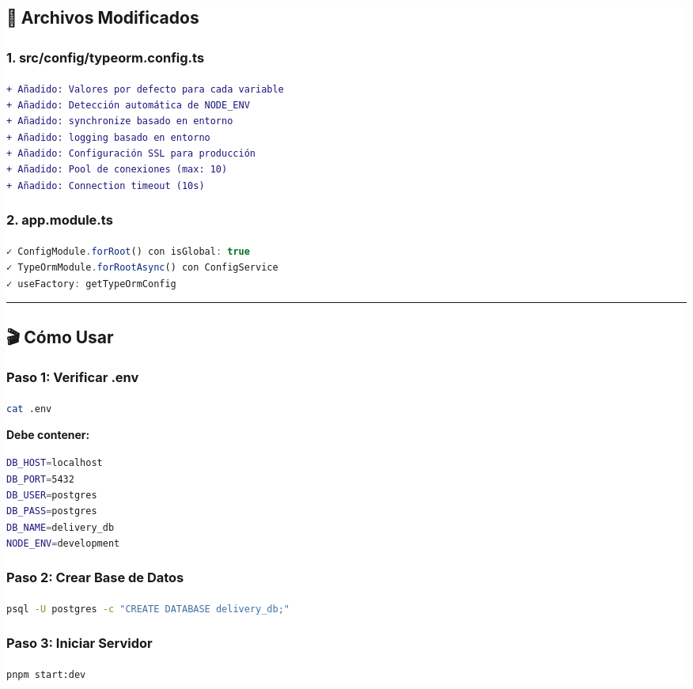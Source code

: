 
## 🔧 Archivos Modificados

### 1. src/config/typeorm.config.ts

```diff
+ Añadido: Valores por defecto para cada variable
+ Añadido: Detección automática de NODE_ENV
+ Añadido: synchronize basado en entorno
+ Añadido: logging basado en entorno
+ Añadido: Configuración SSL para producción
+ Añadido: Pool de conexiones (max: 10)
+ Añadido: Connection timeout (10s)
```

### 2. app.module.ts

```typescript
✓ ConfigModule.forRoot() con isGlobal: true
✓ TypeOrmModule.forRootAsync() con ConfigService
✓ useFactory: getTypeOrmConfig
```

---

## 🎬 Cómo Usar

### Paso 1: Verificar .env

```bash
cat .env
```

**Debe contener:**
```bash
DB_HOST=localhost
DB_PORT=5432
DB_USER=postgres
DB_PASS=postgres
DB_NAME=delivery_db
NODE_ENV=development
```

### Paso 2: Crear Base de Datos

```bash
psql -U postgres -c "CREATE DATABASE delivery_db;"
```

### Paso 3: Iniciar Servidor

```bash
pnpm start:dev
```
